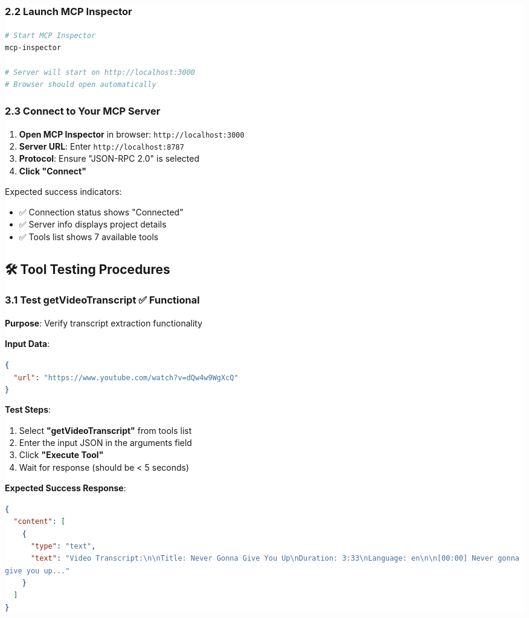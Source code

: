 ### 2.2 Launch MCP Inspector

```bash
# Start MCP Inspector
mcp-inspector

# Server will start on http://localhost:3000
# Browser should open automatically
```

### 2.3 Connect to Your MCP Server

1. **Open MCP Inspector** in browser: `http://localhost:3000`
2. **Server URL**: Enter `http://localhost:8787`
3. **Protocol**: Ensure "JSON-RPC 2.0" is selected
4. **Click "Connect"**

Expected success indicators:
- ✅ Connection status shows "Connected"
- ✅ Server info displays project details
- ✅ Tools list shows 7 available tools

## 🛠️ Tool Testing Procedures

### 3.1 Test getVideoTranscript ✅ Functional

**Purpose**: Verify transcript extraction functionality

**Input Data**:
```json
{
  "url": "https://www.youtube.com/watch?v=dQw4w9WgXcQ"
}
```

**Test Steps**:
1. Select **"getVideoTranscript"** from tools list
2. Enter the input JSON in the arguments field
3. Click **"Execute Tool"**
4. Wait for response (should be < 5 seconds)

**Expected Success Response**:
```json
{
  "content": [
    {
      "type": "text",
      "text": "Video Transcript:\n\nTitle: Never Gonna Give You Up\nDuration: 3:33\nLanguage: en\n\n[00:00] Never gonna give you up..."
    }
  ]
}
```
